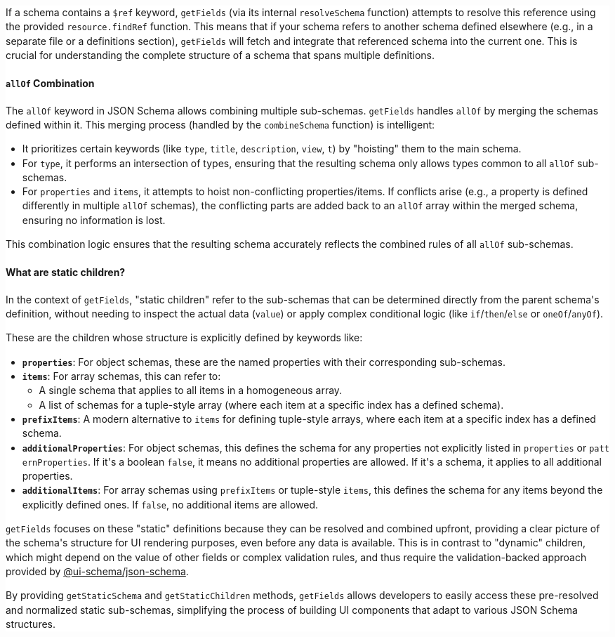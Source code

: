 If a schema contains a `$ref` keyword, `getFields` (via its internal `resolveSchema` function) attempts to resolve this reference using the provided `resource.findRef` function. This means that if your schema refers to another schema defined elsewhere (e.g., in a separate file or a definitions section), `getFields` will fetch and integrate that referenced schema into the current one. This is crucial for understanding the complete structure of a schema that spans multiple definitions.

#### `allOf` Combination

The `allOf` keyword in JSON Schema allows combining multiple sub-schemas. `getFields` handles `allOf` by merging the schemas defined within it. This merging process (handled by the `combineSchema` function) is intelligent:

- It prioritizes certain keywords (like `type`, `title`, `description`, `view`, `t`) by "hoisting" them to the main schema.
- For `type`, it performs an intersection of types, ensuring that the resulting schema only allows types common to all `allOf` sub-schemas.
- For `properties` and `items`, it attempts to hoist non-conflicting properties/items. If conflicts arise (e.g., a property is defined differently in multiple `allOf` schemas), the conflicting parts are added back to an `allOf` array within the merged schema, ensuring no information is lost.

This combination logic ensures that the resulting schema accurately reflects the combined rules of all `allOf` sub-schemas.

#### What are static children?

In the context of `getFields`, "static children" refer to the sub-schemas that can be determined directly from the parent schema's definition, without needing to inspect the actual data (`value`) or apply complex conditional logic (like `if`/`then`/`else` or `oneOf`/`anyOf`).

These are the children whose structure is explicitly defined by keywords like:

- **`properties`**: For object schemas, these are the named properties with their corresponding sub-schemas.
- **`items`**: For array schemas, this can refer to:
    - A single schema that applies to all items in a homogeneous array.
    - A list of schemas for a tuple-style array (where each item at a specific index has a defined schema).
- **`prefixItems`**: A modern alternative to `items` for defining tuple-style arrays, where each item at a specific index has a defined schema.
- **`additionalProperties`**: For object schemas, this defines the schema for any properties not explicitly listed in `properties` or `patternProperties`. If it's a boolean `false`, it means no additional properties are allowed. If it's a schema, it applies to all additional properties.
- **`additionalItems`**: For array schemas using `prefixItems` or tuple-style `items`, this defines the schema for any items beyond the explicitly defined ones. If `false`, no additional items are allowed.

`getFields` focuses on these "static" definitions because they can be resolved and combined upfront, providing a clear picture of the schema's structure for UI rendering purposes, even before any data is available. This is in contrast to "dynamic" children, which might depend on the value of other fields or complex validation rules, and thus require the validation-backed approach provided by [@ui-schema/json-schema](/docs//json-schema).

By providing `getStaticSchema` and `getStaticChildren` methods, `getFields` allows developers to easily access these pre-resolved and normalized static sub-schemas, simplifying the process of building UI components that adapt to various JSON Schema structures.
